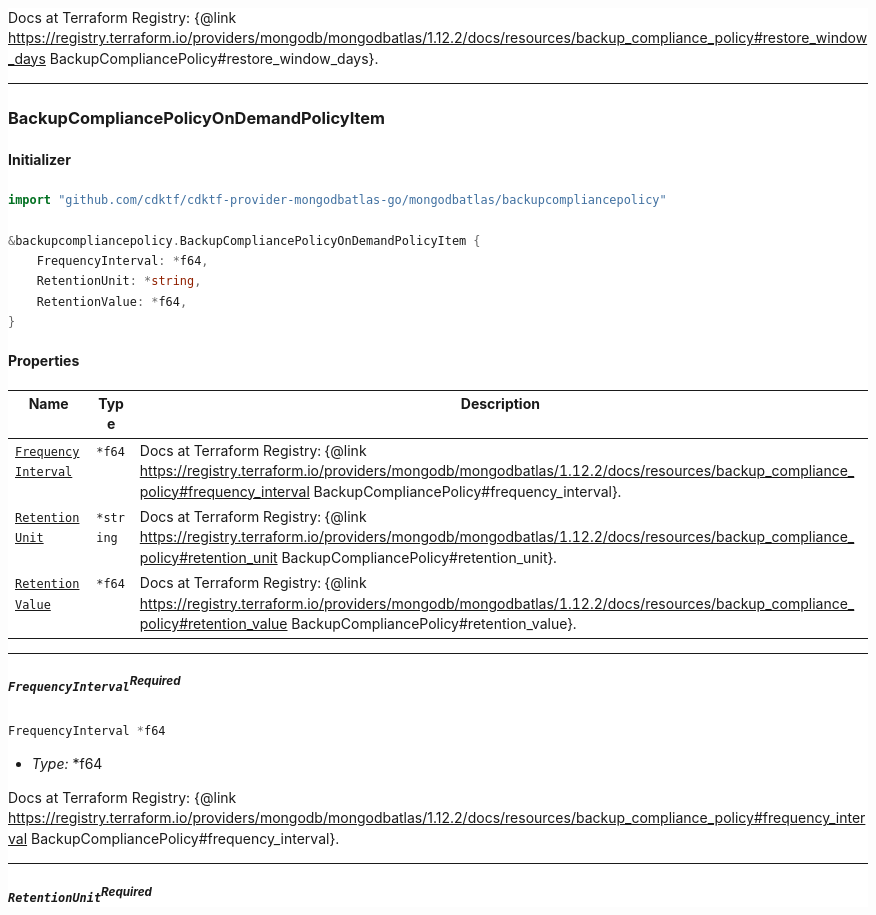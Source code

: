 Docs at Terraform Registry: {@link https://registry.terraform.io/providers/mongodb/mongodbatlas/1.12.2/docs/resources/backup_compliance_policy#restore_window_days BackupCompliancePolicy#restore_window_days}.

---

### BackupCompliancePolicyOnDemandPolicyItem <a name="BackupCompliancePolicyOnDemandPolicyItem" id="@cdktf/provider-mongodbatlas.backupCompliancePolicy.BackupCompliancePolicyOnDemandPolicyItem"></a>

#### Initializer <a name="Initializer" id="@cdktf/provider-mongodbatlas.backupCompliancePolicy.BackupCompliancePolicyOnDemandPolicyItem.Initializer"></a>

```go
import "github.com/cdktf/cdktf-provider-mongodbatlas-go/mongodbatlas/backupcompliancepolicy"

&backupcompliancepolicy.BackupCompliancePolicyOnDemandPolicyItem {
	FrequencyInterval: *f64,
	RetentionUnit: *string,
	RetentionValue: *f64,
}
```

#### Properties <a name="Properties" id="Properties"></a>

| **Name** | **Type** | **Description** |
| --- | --- | --- |
| <code><a href="#@cdktf/provider-mongodbatlas.backupCompliancePolicy.BackupCompliancePolicyOnDemandPolicyItem.property.frequencyInterval">FrequencyInterval</a></code> | <code>*f64</code> | Docs at Terraform Registry: {@link https://registry.terraform.io/providers/mongodb/mongodbatlas/1.12.2/docs/resources/backup_compliance_policy#frequency_interval BackupCompliancePolicy#frequency_interval}. |
| <code><a href="#@cdktf/provider-mongodbatlas.backupCompliancePolicy.BackupCompliancePolicyOnDemandPolicyItem.property.retentionUnit">RetentionUnit</a></code> | <code>*string</code> | Docs at Terraform Registry: {@link https://registry.terraform.io/providers/mongodb/mongodbatlas/1.12.2/docs/resources/backup_compliance_policy#retention_unit BackupCompliancePolicy#retention_unit}. |
| <code><a href="#@cdktf/provider-mongodbatlas.backupCompliancePolicy.BackupCompliancePolicyOnDemandPolicyItem.property.retentionValue">RetentionValue</a></code> | <code>*f64</code> | Docs at Terraform Registry: {@link https://registry.terraform.io/providers/mongodb/mongodbatlas/1.12.2/docs/resources/backup_compliance_policy#retention_value BackupCompliancePolicy#retention_value}. |

---

##### `FrequencyInterval`<sup>Required</sup> <a name="FrequencyInterval" id="@cdktf/provider-mongodbatlas.backupCompliancePolicy.BackupCompliancePolicyOnDemandPolicyItem.property.frequencyInterval"></a>

```go
FrequencyInterval *f64
```

- *Type:* *f64

Docs at Terraform Registry: {@link https://registry.terraform.io/providers/mongodb/mongodbatlas/1.12.2/docs/resources/backup_compliance_policy#frequency_interval BackupCompliancePolicy#frequency_interval}.

---

##### `RetentionUnit`<sup>Required</sup> <a name="RetentionUnit" id="@cdktf/provider-mongodbatlas.backupCompliancePolicy.BackupCompliancePolicyOnDemandPolicyItem.property.retentionUnit"></a>

